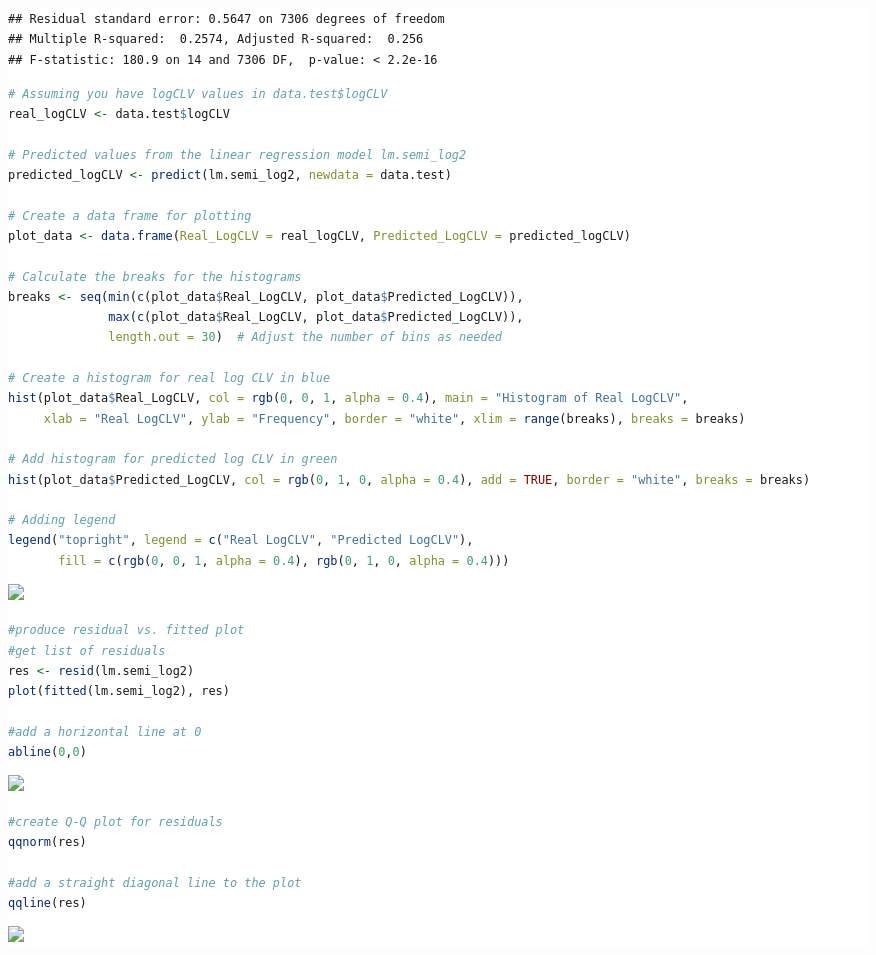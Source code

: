     ## Residual standard error: 0.5647 on 7306 degrees of freedom
    ## Multiple R-squared:  0.2574, Adjusted R-squared:  0.256 
    ## F-statistic: 180.9 on 14 and 7306 DF,  p-value: < 2.2e-16

``` r
# Assuming you have logCLV values in data.test$logCLV
real_logCLV <- data.test$logCLV

# Predicted values from the linear regression model lm.semi_log2
predicted_logCLV <- predict(lm.semi_log2, newdata = data.test)

# Create a data frame for plotting
plot_data <- data.frame(Real_LogCLV = real_logCLV, Predicted_LogCLV = predicted_logCLV)

# Calculate the breaks for the histograms
breaks <- seq(min(c(plot_data$Real_LogCLV, plot_data$Predicted_LogCLV)),
              max(c(plot_data$Real_LogCLV, plot_data$Predicted_LogCLV)),
              length.out = 30)  # Adjust the number of bins as needed

# Create a histogram for real log CLV in blue
hist(plot_data$Real_LogCLV, col = rgb(0, 0, 1, alpha = 0.4), main = "Histogram of Real LogCLV",
     xlab = "Real LogCLV", ylab = "Frequency", border = "white", xlim = range(breaks), breaks = breaks)

# Add histogram for predicted log CLV in green
hist(plot_data$Predicted_LogCLV, col = rgb(0, 1, 0, alpha = 0.4), add = TRUE, border = "white", breaks = breaks)

# Adding legend
legend("topright", legend = c("Real LogCLV", "Predicted LogCLV"), 
       fill = c(rgb(0, 0, 1, alpha = 0.4), rgb(0, 1, 0, alpha = 0.4)))
```

![](IBM-wastson_files/figure-gfm/unnamed-chunk-3-1.png)

``` r
#produce residual vs. fitted plot
#get list of residuals 
res <- resid(lm.semi_log2)
plot(fitted(lm.semi_log2), res)

#add a horizontal line at 0 
abline(0,0)
```

![](IBM-wastson_files/figure-gfm/unnamed-chunk-3-2.png)

``` r
#create Q-Q plot for residuals
qqnorm(res)

#add a straight diagonal line to the plot
qqline(res) 
```

![](IBM-wastson_files/figure-gfm/unnamed-chunk-3-3.png)
